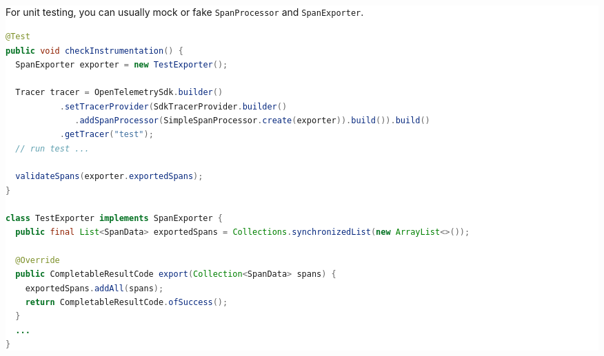 For unit testing, you can usually mock or fake `SpanProcessor` and
`SpanExporter`.

```java
@Test
public void checkInstrumentation() {
  SpanExporter exporter = new TestExporter();

  Tracer tracer = OpenTelemetrySdk.builder()
           .setTracerProvider(SdkTracerProvider.builder()
              .addSpanProcessor(SimpleSpanProcessor.create(exporter)).build()).build()
           .getTracer("test");
  // run test ...

  validateSpans(exporter.exportedSpans);
}

class TestExporter implements SpanExporter {
  public final List<SpanData> exportedSpans = Collections.synchronizedList(new ArrayList<>());

  @Override
  public CompletableResultCode export(Collection<SpanData> spans) {
    exportedSpans.addAll(spans);
    return CompletableResultCode.ofSuccess();
  }
  ...
}
```

[instrumentation libraries]:
  /docs/reference/specification/overview/#instrumentation-libraries
[span events]: /docs/reference/specification/trace/api/#add-events

